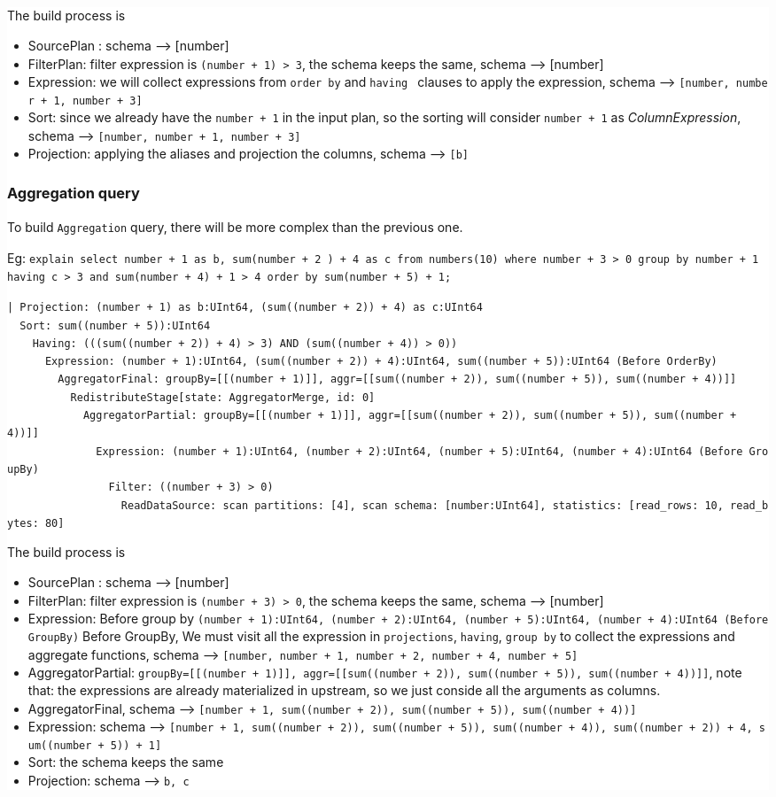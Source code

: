 The build process is

- SourcePlan : schema --> [number]
- FilterPlan: filter expression is `(number + 1) > 3`, the schema keeps the same, schema --> [number]
- Expression: we will collect expressions from `order by` and `having ` clauses to apply the expression, schema --> `[number, number + 1, number + 3]`
- Sort: since we already have the `number + 1` in the input plan, so the sorting will consider `number + 1` as _ColumnExpression_, schema --> `[number, number + 1, number + 3]`
- Projection: applying the aliases and projection the columns, schema --> `[b]`

### Aggregation query

To build `Aggregation` query, there will be more complex than the previous one.

Eg: `explain select number + 1 as b, sum(number + 2 ) + 4 as c from numbers(10) where number + 3 > 0 group by number + 1 having c > 3 and sum(number + 4) + 1 > 4 order by sum(number + 5) + 1;`

```
| Projection: (number + 1) as b:UInt64, (sum((number + 2)) + 4) as c:UInt64
  Sort: sum((number + 5)):UInt64
    Having: (((sum((number + 2)) + 4) > 3) AND (sum((number + 4)) > 0))
      Expression: (number + 1):UInt64, (sum((number + 2)) + 4):UInt64, sum((number + 5)):UInt64 (Before OrderBy)
        AggregatorFinal: groupBy=[[(number + 1)]], aggr=[[sum((number + 2)), sum((number + 5)), sum((number + 4))]]
          RedistributeStage[state: AggregatorMerge, id: 0]
            AggregatorPartial: groupBy=[[(number + 1)]], aggr=[[sum((number + 2)), sum((number + 5)), sum((number + 4))]]
              Expression: (number + 1):UInt64, (number + 2):UInt64, (number + 5):UInt64, (number + 4):UInt64 (Before GroupBy)
                Filter: ((number + 3) > 0)
                  ReadDataSource: scan partitions: [4], scan schema: [number:UInt64], statistics: [read_rows: 10, read_bytes: 80]
```

The build process is

- SourcePlan : schema --> [number]
- FilterPlan: filter expression is `(number + 3) > 0`, the schema keeps the same, schema --> [number]
- Expression: Before group by `(number + 1):UInt64, (number + 2):UInt64, (number + 5):UInt64, (number + 4):UInt64 (Before GroupBy)`
  Before GroupBy, We must visit all the expression in `projections`, `having`, `group by` to collect the expressions and aggregate functions, schema --> `[number, number + 1, number + 2, number + 4, number + 5]`
- AggregatorPartial: `groupBy=[[(number + 1)]], aggr=[[sum((number + 2)), sum((number + 5)), sum((number + 4))]]`, note that: the expressions are already materialized in upstream, so we just conside all the arguments as columns.
- AggregatorFinal, schema --> `[number + 1, sum((number + 2)), sum((number + 5)), sum((number + 4))]`
- Expression: schema --> `[number + 1, sum((number + 2)), sum((number + 5)), sum((number + 4)), sum((number + 2)) + 4, sum((number + 5)) + 1]`
- Sort: the schema keeps the same
- Projection: schema --> `b, c`
